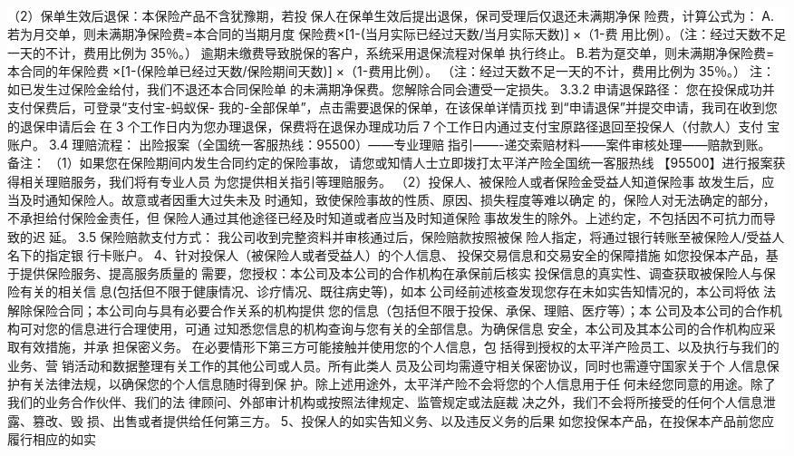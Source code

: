（2）保单生效后退保：本保险产品不含犹豫期，若投
保人在保单生效后提出退保，保司受理后仅退还未满期净保
险费，计算公式为：
A.若为月交单，则未满期净保险费=本合同的当期月度
保险费×[1-(当月实际已经过天数/当月实际天数)] ×（1-费
用比例）。（注：经过天数不足一天的不计，费用比例为 35％。）
逾期未缴费导致脱保的客户，系统采用退保流程对保单
执行终止。
B.若为趸交单，则未满期净保险费=本合同的年保险费
×[1-(保险单已经过天数/保险期间天数)] ×（1-费用比例）。
（注：经过天数不足一天的不计，费用比例为 35％。）
注：如已发生过保险金给付，我们不退还本合同保险单
的未满期净保费。您解除合同会遭受一定损失。
3.3.2 申请退保路径：
您在投保成功并支付保费后，可登录“支付宝-蚂蚁保-
我的-全部保单”，点击需要退保的保单，在该保单详情页找
到“申请退保”并提交申请，我司在收到您的退保申请后会
在 3 个工作日内为您办理退保，保费将在退保办理成功后 7
个工作日内通过支付宝原路径退回至投保人（付款人）支付
宝账户。
3.4 理赔流程：
出险报案（全国统一客服热线：95500）——专业理赔
指引——-递交索赔材料——案件审核处理——赔款到账。
备注：
（1）如果您在保险期间内发生合同约定的保险事故，
请您或知情人士立即拨打太平洋产险全国统一客服热线
【95500】进行报案获得相关理赔服务，我们将有专业人员
为您提供相关指引等理赔服务。
（2）投保人、被保险人或者保险金受益人知道保险事
故发生后，应当及时通知保险人。故意或者因重大过失未及
时通知，致使保险事故的性质、原因、损失程度等难以确定
的，保险人对无法确定的部分，不承担给付保险金责任，但
保险人通过其他途径已经及时知道或者应当及时知道保险
事故发生的除外。上述约定，不包括因不可抗力而导致的迟
延。
3.5 保险赔款支付方式：
我公司收到完整资料并审核通过后，保险赔款按照被保
险人指定，将通过银行转账至被保险人/受益人名下的指定银
行卡账户。
4、针对投保人（被保险人或者受益人）的个人信息、
投保交易信息和交易安全的保障措施
如您投保本产品，基于提供保险服务、提高服务质量的
需要，您授权：本公司及本公司的合作机构在承保前后核实
投保信息的真实性、调查获取被保险人与保险有关的相关信
息(包括但不限于健康情况、诊疗情况、既往病史等)，如本
公司经前述核查发现您存在未如实告知情况的，本公司将依
法解除保险合同；本公司向与具有必要合作关系的机构提供
您的信息（包括但不限于投保、承保、理赔、医疗等）；本
公司及本公司的合作机构可对您的信息进行合理使用，可通
过知悉您信息的机构查询与您有关的全部信息。为确保信息
安全，本公司及其本公司的合作机构应采取有效措施，并承
担保密义务。
在必要情形下第三方可能接触并使用您的个人信息，包
括得到授权的太平洋产险员工、以及执行与我们的业务、营
销活动和数据整理有关工作的其他公司或人员。所有此类人
员及公司均需遵守相关保密协议，同时也需遵守国家关于个
人信息保护有关法律法规，以确保您的个人信息随时得到保
护。除上述用途外，太平洋产险不会将您的个人信息用于任
何未经您同意的用途。除了我们的业务合作伙伴、我们的法
律顾问、外部审计机构或按照法律规定、监管规定或法庭裁
决之外，我们不会将所接受的任何个人信息泄露、篡改、毁
损、出售或者提供给任何第三方。
5、投保人的如实告知义务、以及违反义务的后果
如您投保本产品，在投保本产品前您应履行相应的如实